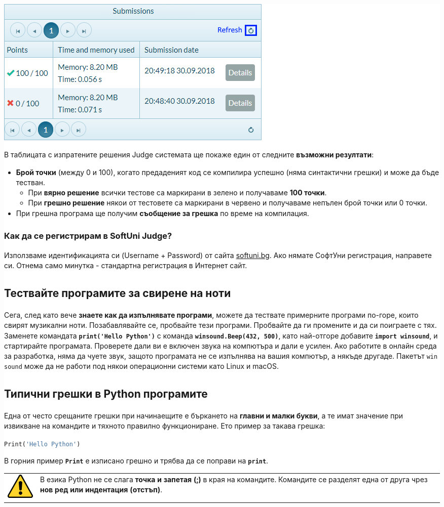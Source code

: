 ![](/assets/chapter-1-images/01.Hello-python-06.PNG)

В таблицата с изпратените решения Judge системата ще покаже един от следните **възможни резултати**:
* **Брой точки** (между 0 и 100), когато предаденият код се компилира успешно (няма синтактични грешки) и може да бъде тестван.
  - При **вярно решение** всички тестове са маркирани в зелено и получаваме **100 точки**.
  - При **грешно решение** някои от тестовете са маркирани в червено и получаваме непълен брой точки или 0 точки.
* При грешна програма ще получим **съобщение за грешка** по време на компилация.

### Как да се регистрирам в SoftUni Judge?

Използваме идентификацията си (Username + Password) от сайта [softuni.bg](softuni.bg). Ако нямате СофтУни регистрация, направете си. Отнема само минутка - стандартна регистрация в Интернет сайт.

## Тествайте програмите за свирене на ноти

Сега, след като вече **знаете как да изпълнявате програми**, можете да тествате примерните програми по-горе, които свирят музикални ноти. Позабавлявайте се, пробвайте тези програми. Пробвайте да ги промените и да си поиграете с тях. Заменете командата **`print('Hello Python')`** с команда **`winsound.Beep(432, 500)`**, като най-отгоре добавите **`import winsound`**, и стартирайте програмата. Проверете дали ви е включен звука на компютъра и дали е усилен. Ако работите в онлайн среда за разработка, няма да чуете звук, защото програмата не се изпълнява на вашия компютър, а някъде другаде. Пакетът `winsound` може да не работи под някои операционни системи като Linux и macOS.

## Типични грешки в Python програмите

Една от често срещаните грешки при начинаещите е бъркането на **главни и малки букви**, а те имат значение при извикване на командите и тяхното правилно функциониране. Ето пример за такава грешка:

```python
Print('Hello Python')
```

В горния пример **`Print`** е изписано грешно и трябва да се поправи на **`print`**. 

<table><tr><td><img src="/assets/alert-icon.png" style="max-width:50px" /></td><td>В езика Python не се слага <b>точка и запетая (;)</b> в края на командите. Командите се разделят една от друга чрез <b>нов ред или индентация (отстъп)</b>.</td></tr></table>

